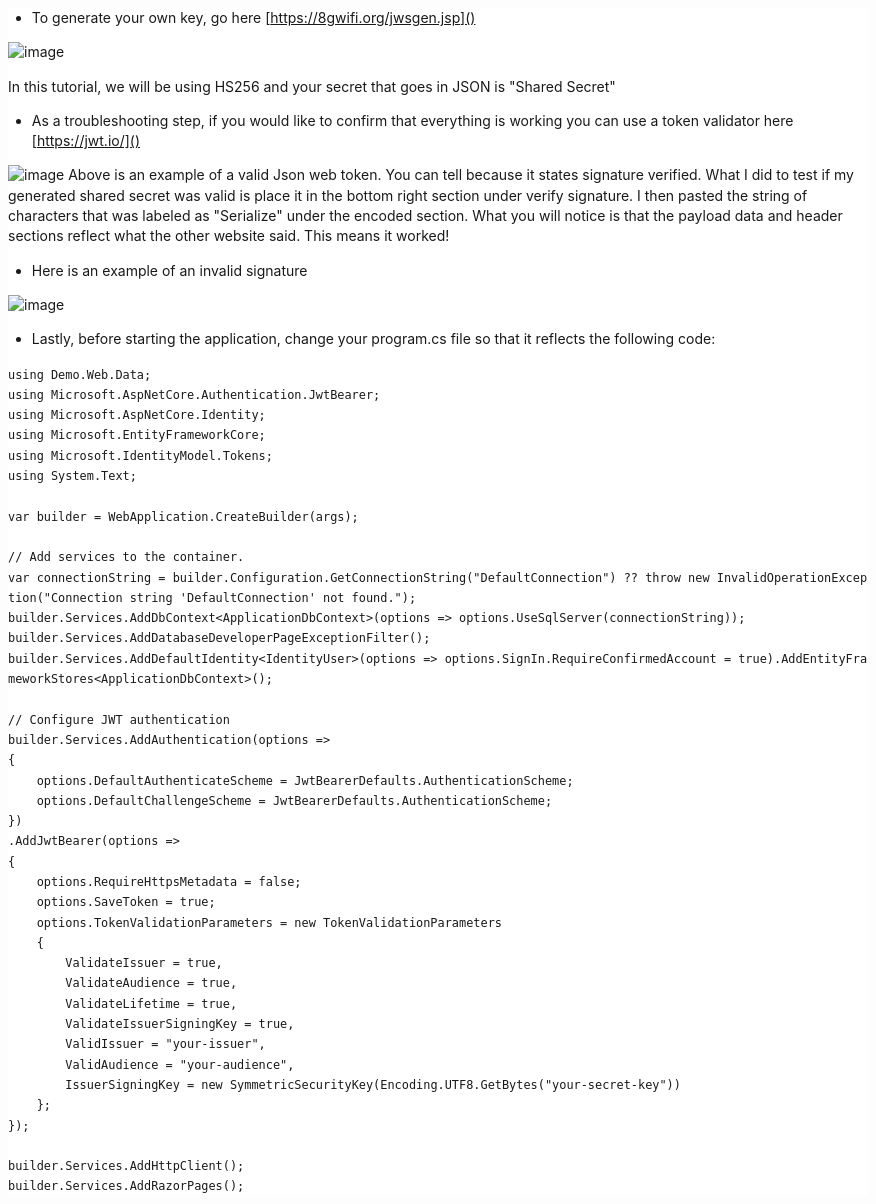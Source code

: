 - To generate your own key, go here [https://8gwifi.org/jwsgen.jsp]()

![image](https://user-images.githubusercontent.com/94803911/220209713-0ec6d0be-d938-4c67-8576-d157228a73d4.png)

  In this tutorial, we will be using HS256 and your secret that goes in JSON is "Shared Secret"

- As a troubleshooting step, if you would like to confirm that everything is working you can use a token validator here [https://jwt.io/]() 

![image](https://user-images.githubusercontent.com/94803911/220209729-5c602540-f38c-432a-b0b4-a18fb612b8ef.png)
  Above is an example of a valid Json web token. You can tell because it states signature verified. What I did to test if my generated shared secret was valid is place it in the bottom right section under verify signature. I then pasted the string of characters that was labeled as "Serialize" under the encoded section. What you will notice is that the payload data and header sections reflect what the other website said. This means it worked!

- Here is an example of an invalid signature

![image](https://user-images.githubusercontent.com/94803911/220209738-957da6c5-af67-49b5-8ed0-1d7e1ddae461.png)

- Lastly, before starting the application, change your program.cs file so that it reflects the following code:
```
using Demo.Web.Data;
using Microsoft.AspNetCore.Authentication.JwtBearer;
using Microsoft.AspNetCore.Identity;
using Microsoft.EntityFrameworkCore;
using Microsoft.IdentityModel.Tokens;
using System.Text;

var builder = WebApplication.CreateBuilder(args);

// Add services to the container.
var connectionString = builder.Configuration.GetConnectionString("DefaultConnection") ?? throw new InvalidOperationException("Connection string 'DefaultConnection' not found.");
builder.Services.AddDbContext<ApplicationDbContext>(options => options.UseSqlServer(connectionString));
builder.Services.AddDatabaseDeveloperPageExceptionFilter();
builder.Services.AddDefaultIdentity<IdentityUser>(options => options.SignIn.RequireConfirmedAccount = true).AddEntityFrameworkStores<ApplicationDbContext>();

// Configure JWT authentication
builder.Services.AddAuthentication(options =>
{
    options.DefaultAuthenticateScheme = JwtBearerDefaults.AuthenticationScheme;
    options.DefaultChallengeScheme = JwtBearerDefaults.AuthenticationScheme;
})
.AddJwtBearer(options =>
{
    options.RequireHttpsMetadata = false;
    options.SaveToken = true;
    options.TokenValidationParameters = new TokenValidationParameters
    {
        ValidateIssuer = true,
        ValidateAudience = true,
        ValidateLifetime = true,
        ValidateIssuerSigningKey = true,
        ValidIssuer = "your-issuer",
        ValidAudience = "your-audience",
        IssuerSigningKey = new SymmetricSecurityKey(Encoding.UTF8.GetBytes("your-secret-key"))
    };
});

builder.Services.AddHttpClient();
builder.Services.AddRazorPages();
```